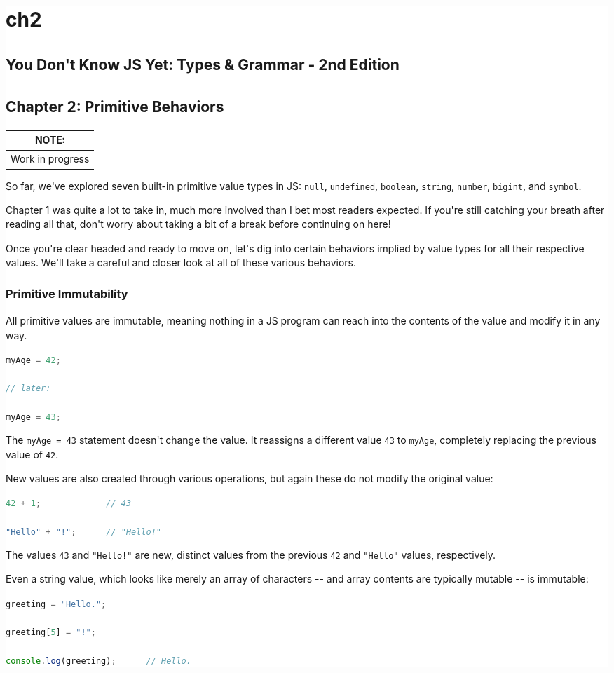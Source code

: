 # ch2

## You Don't Know JS Yet: Types & Grammar - 2nd Edition

## Chapter 2: Primitive Behaviors

| NOTE:            |
| ---------------- |
| Work in progress |

So far, we've explored seven built-in primitive value types in JS: `null`, `undefined`, `boolean`, `string`, `number`, `bigint`, and `symbol`.

Chapter 1 was quite a lot to take in, much more involved than I bet most readers expected. If you're still catching your breath after reading all that, don't worry about taking a bit of a break before continuing on here!

Once you're clear headed and ready to move on, let's dig into certain behaviors implied by value types for all their respective values. We'll take a careful and closer look at all of these various behaviors.

### Primitive Immutability

All primitive values are immutable, meaning nothing in a JS program can reach into the contents of the value and modify it in any way.

```js
myAge = 42;

// later:

myAge = 43;
```

The `myAge = 43` statement doesn't change the value. It reassigns a different value `43` to `myAge`, completely replacing the previous value of `42`.

New values are also created through various operations, but again these do not modify the original value:

```js
42 + 1;             // 43

"Hello" + "!";      // "Hello!"
```

The values `43` and `"Hello!"` are new, distinct values from the previous `42` and `"Hello"` values, respectively.

Even a string value, which looks like merely an array of characters -- and array contents are typically mutable -- is immutable:

```js
greeting = "Hello.";

greeting[5] = "!";

console.log(greeting);      // Hello.
```
